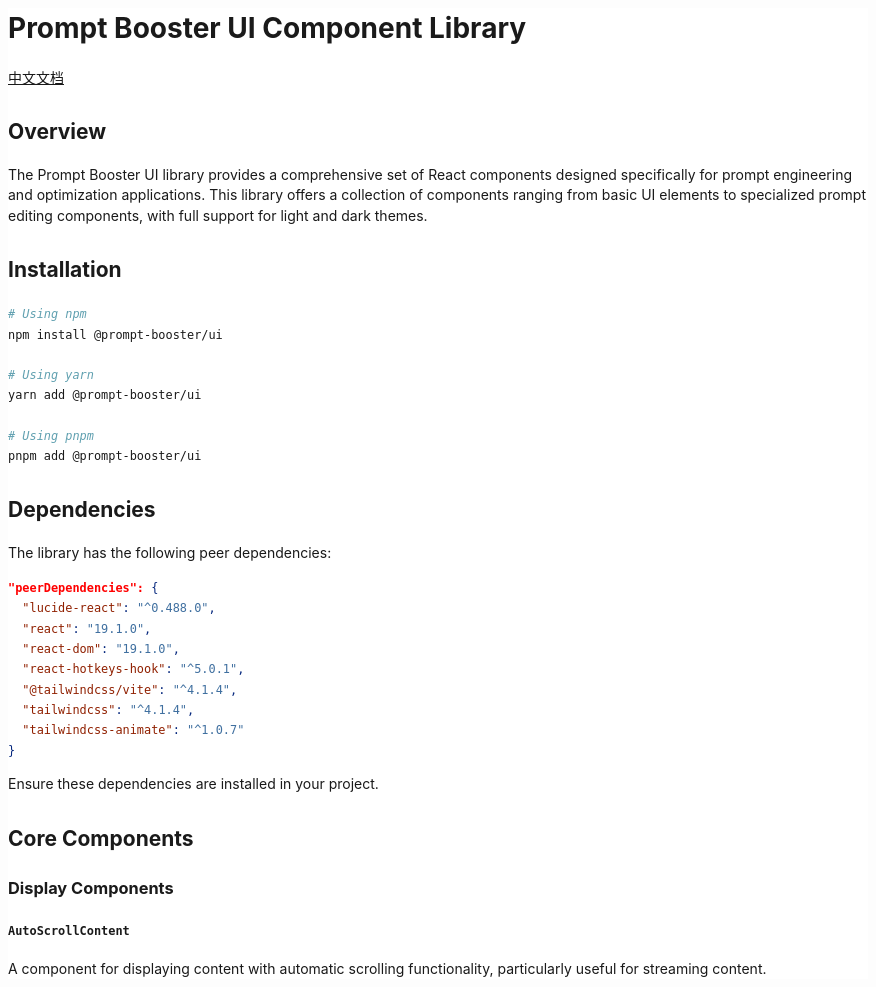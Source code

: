 # Prompt Booster UI Component Library

[中文文档](README-zh.md)

## Overview

The Prompt Booster UI library provides a comprehensive set of React components designed specifically for prompt engineering and optimization applications. This library offers a collection of components ranging from basic UI elements to specialized prompt editing components, with full support for light and dark themes.

## Installation

```bash
# Using npm
npm install @prompt-booster/ui

# Using yarn
yarn add @prompt-booster/ui

# Using pnpm
pnpm add @prompt-booster/ui
```

## Dependencies

The library has the following peer dependencies:

```json
"peerDependencies": {
  "lucide-react": "^0.488.0",
  "react": "19.1.0",
  "react-dom": "19.1.0",
  "react-hotkeys-hook": "^5.0.1",
  "@tailwindcss/vite": "^4.1.4",
  "tailwindcss": "^4.1.4",
  "tailwindcss-animate": "^1.0.7"
}
```

Ensure these dependencies are installed in your project.

## Core Components

### Display Components

#### `AutoScrollContent`

A component for displaying content with automatic scrolling functionality, particularly useful for streaming content.
